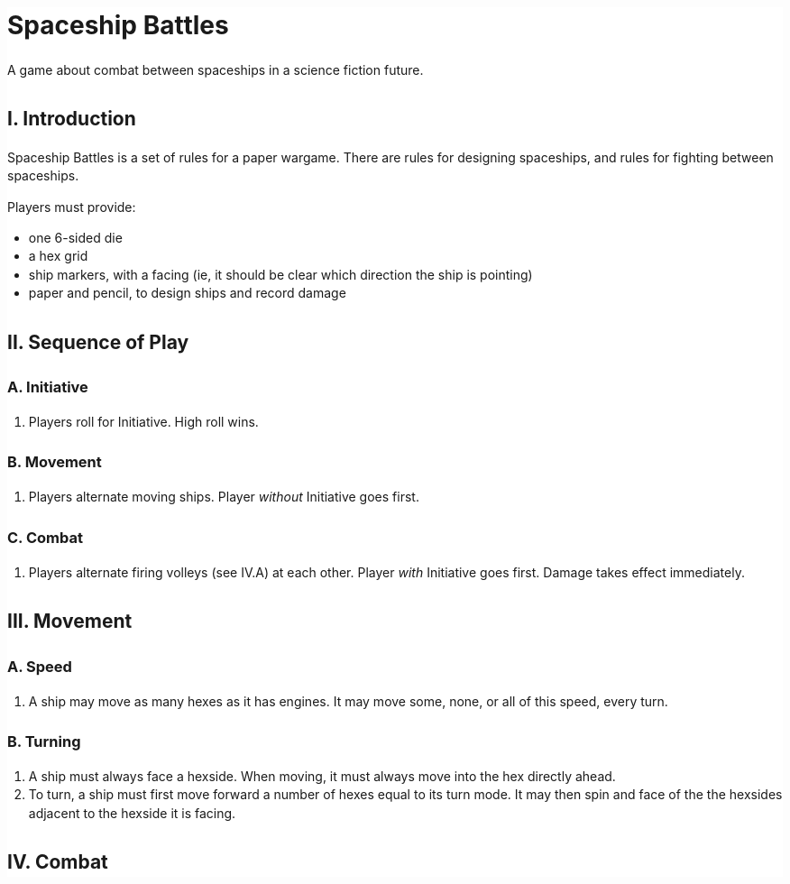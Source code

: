 # Spaceship Battles

A game about combat between spaceships in a science fiction future.


## I. Introduction

Spaceship Battles is a set of rules for a paper wargame. There are rules for 
designing spaceships, and rules for fighting between spaceships.

Players must provide:

* one 6-sided die
* a hex grid
* ship markers, with a facing (ie, it should be clear which direction the ship
is pointing)
* paper and pencil, to design ships and record damage


## II. Sequence of Play

### A. Initiative

1. Players roll for Initiative. High roll wins.

### B. Movement

1. Players alternate moving ships. Player _without_ Initiative goes first.

### C. Combat

1. Players alternate firing volleys (see IV.A) at each other. Player _with_ 
Initiative goes first. Damage takes effect immediately.


## III. Movement

### A. Speed

1. A ship may move as many hexes as it has engines. It may move some, none, or 
all of this speed, every turn.

### B. Turning

1. A ship must always face a hexside. When moving, it must always move into the 
hex directly ahead.
2. To turn, a ship must first move forward a number of hexes equal to its turn 
mode. It may then spin and face of the the hexsides adjacent to the hexside it 
is facing.


## IV. Combat
